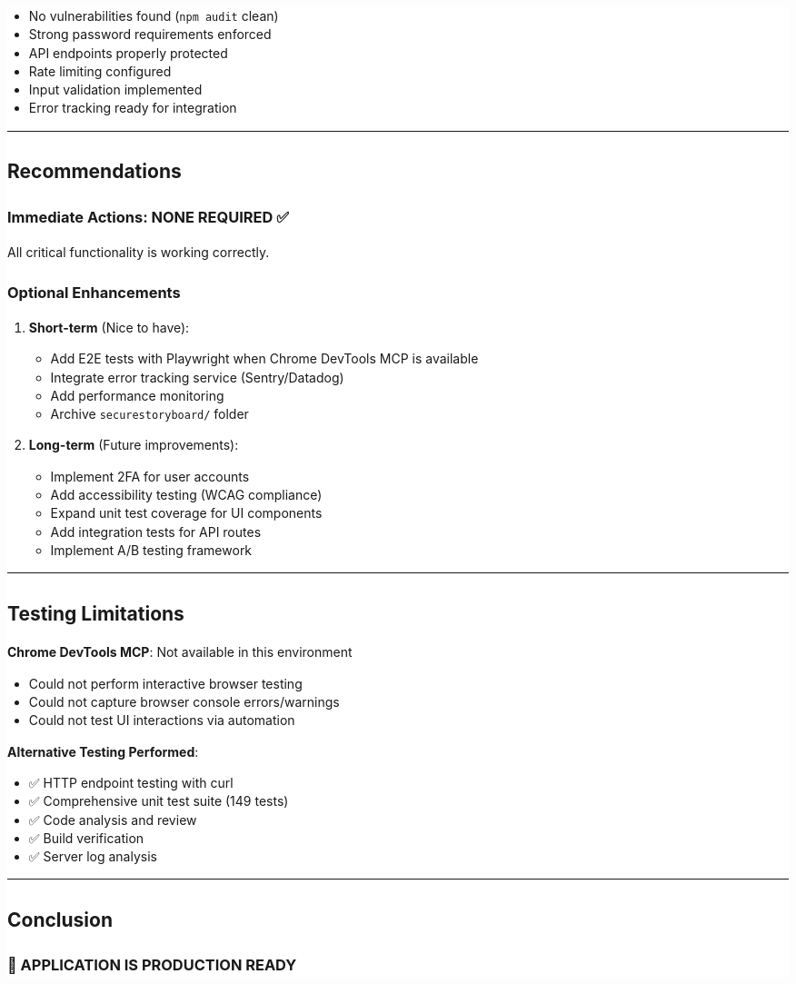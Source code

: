 - No vulnerabilities found (`npm audit` clean)
- Strong password requirements enforced
- API endpoints properly protected
- Rate limiting configured
- Input validation implemented
- Error tracking ready for integration

---

## Recommendations

### Immediate Actions: NONE REQUIRED ✅

All critical functionality is working correctly.

### Optional Enhancements

1. **Short-term** (Nice to have):
   - Add E2E tests with Playwright when Chrome DevTools MCP is available
   - Integrate error tracking service (Sentry/Datadog)
   - Add performance monitoring
   - Archive `securestoryboard/` folder

2. **Long-term** (Future improvements):
   - Implement 2FA for user accounts
   - Add accessibility testing (WCAG compliance)
   - Expand unit test coverage for UI components
   - Add integration tests for API routes
   - Implement A/B testing framework

---

## Testing Limitations

**Chrome DevTools MCP**: Not available in this environment

- Could not perform interactive browser testing
- Could not capture browser console errors/warnings
- Could not test UI interactions via automation

**Alternative Testing Performed**:

- ✅ HTTP endpoint testing with curl
- ✅ Comprehensive unit test suite (149 tests)
- ✅ Code analysis and review
- ✅ Build verification
- ✅ Server log analysis

---

## Conclusion

### 🎉 APPLICATION IS PRODUCTION READY
